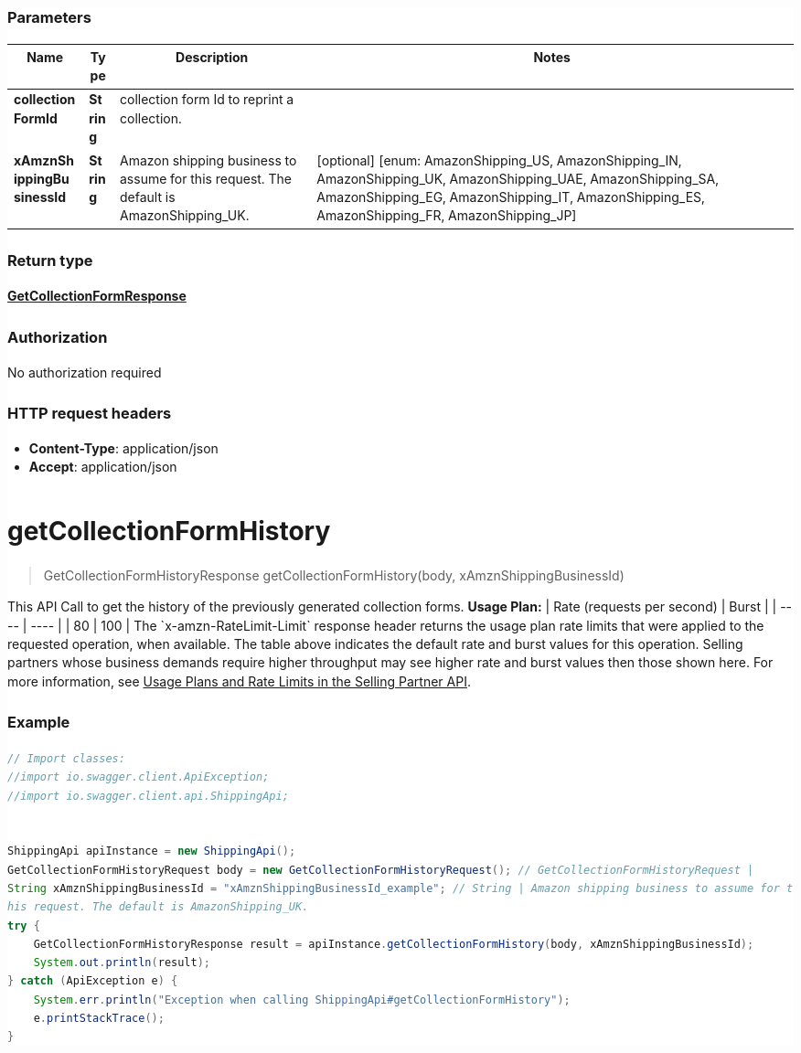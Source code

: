 ### Parameters

Name | Type | Description  | Notes
------------- | ------------- | ------------- | -------------
 **collectionFormId** | **String**| collection form Id to reprint a collection. |
 **xAmznShippingBusinessId** | **String**| Amazon shipping business to assume for this request. The default is AmazonShipping_UK. | [optional] [enum: AmazonShipping_US, AmazonShipping_IN, AmazonShipping_UK, AmazonShipping_UAE, AmazonShipping_SA, AmazonShipping_EG, AmazonShipping_IT, AmazonShipping_ES, AmazonShipping_FR, AmazonShipping_JP]

### Return type

[**GetCollectionFormResponse**](GetCollectionFormResponse.md)

### Authorization

No authorization required

### HTTP request headers

 - **Content-Type**: application/json
 - **Accept**: application/json

<a name="getCollectionFormHistory"></a>
# **getCollectionFormHistory**
> GetCollectionFormHistoryResponse getCollectionFormHistory(body, xAmznShippingBusinessId)



This API Call to get the history of the previously generated collection forms.   **Usage Plan:**  | Rate (requests per second) | Burst | | ---- | ---- | | 80 | 100 |  The &#x60;x-amzn-RateLimit-Limit&#x60; response header returns the usage plan rate limits that were applied to the requested operation, when available. The table above indicates the default rate and burst values for this operation. Selling partners whose business demands require higher throughput may see higher rate and burst values then those shown here. For more information, see [Usage Plans and Rate Limits in the Selling Partner API](https://developer-docs.amazon.com/sp-api/docs/usage-plans-and-rate-limits-in-the-sp-api).

### Example
```java
// Import classes:
//import io.swagger.client.ApiException;
//import io.swagger.client.api.ShippingApi;


ShippingApi apiInstance = new ShippingApi();
GetCollectionFormHistoryRequest body = new GetCollectionFormHistoryRequest(); // GetCollectionFormHistoryRequest | 
String xAmznShippingBusinessId = "xAmznShippingBusinessId_example"; // String | Amazon shipping business to assume for this request. The default is AmazonShipping_UK.
try {
    GetCollectionFormHistoryResponse result = apiInstance.getCollectionFormHistory(body, xAmznShippingBusinessId);
    System.out.println(result);
} catch (ApiException e) {
    System.err.println("Exception when calling ShippingApi#getCollectionFormHistory");
    e.printStackTrace();
}
```
